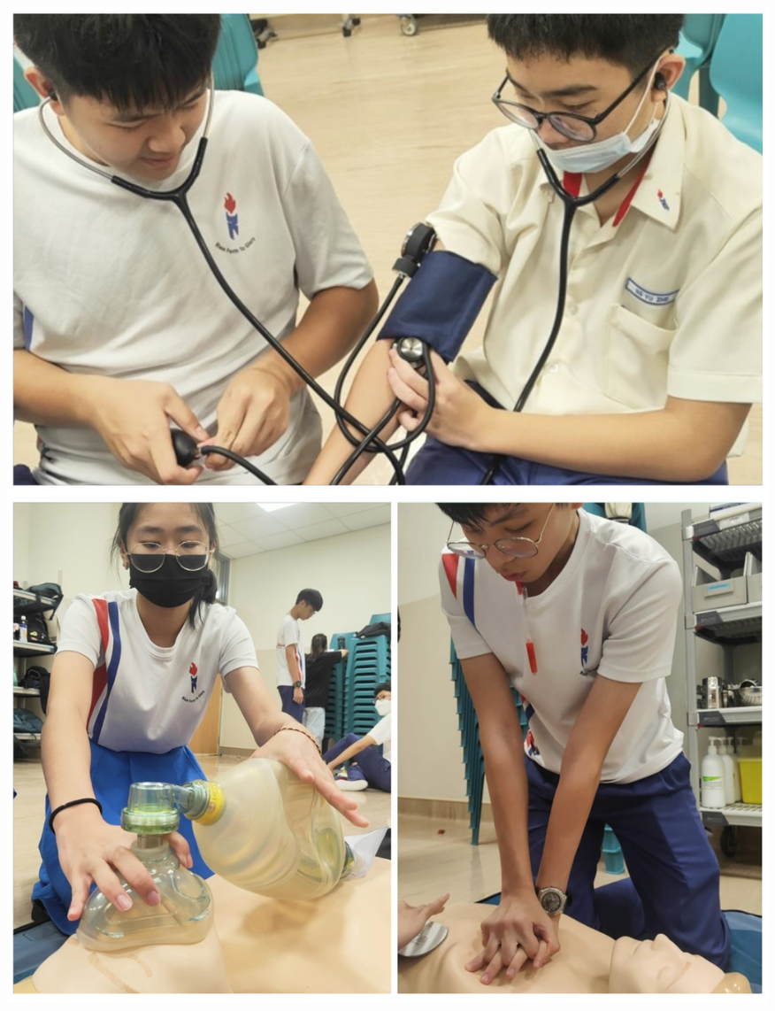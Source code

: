 <img style="width: 100%" height="auto" width="100%" alt="" src="/images/School%20Events/Level%20Wide%20Programmes/ApLM-Healthcare-1.png">
</div>
<div class="isomer-image-wrapper">
<img style="width: 100%" height="auto" width="100%" alt="" src="/images/School%20Events/Level%20Wide%20Programmes/ApLM-Healthcare-2.png">
</div>
<div class="isomer-image-wrapper">